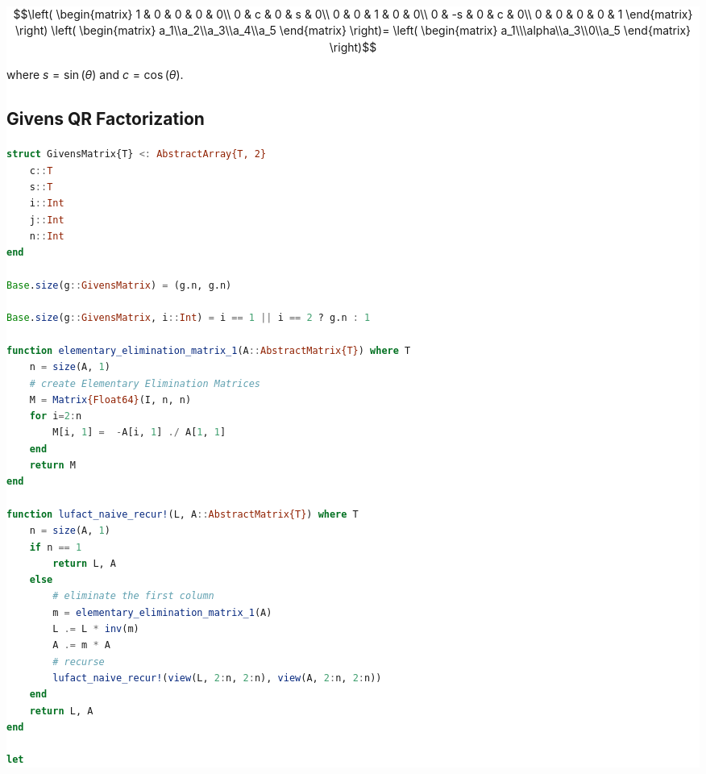 ```math
\left(
\begin{matrix}
1 & 0 & 0 & 0 & 0\\
0 & c & 0 & s & 0\\
0 & 0 & 1 & 0 & 0\\
0 & -s & 0 & c & 0\\
0 & 0 & 0 & 0 & 1
\end{matrix}
\right)
\left(
\begin{matrix}
a_1\\a_2\\a_3\\a_4\\a_5
\end{matrix}
\right)=
\left(
\begin{matrix}
a_1\\\alpha\\a_3\\0\\a_5
\end{matrix}
\right)
```
where $s = \sin(\theta)$ and $c = \cos(\theta)$.

## Givens QR Factorization

```julia
struct GivensMatrix{T} <: AbstractArray{T, 2}
	c::T
	s::T
	i::Int
	j::Int
	n::Int
end

Base.size(g::GivensMatrix) = (g.n, g.n)

Base.size(g::GivensMatrix, i::Int) = i == 1 || i == 2 ? g.n : 1

function elementary_elimination_matrix_1(A::AbstractMatrix{T}) where T
	n = size(A, 1)
	# create Elementary Elimination Matrices
	M = Matrix{Float64}(I, n, n)
	for i=2:n
		M[i, 1] =  -A[i, 1] ./ A[1, 1]
	end
	return M
end

function lufact_naive_recur!(L, A::AbstractMatrix{T}) where T
	n = size(A, 1)
	if n == 1
		return L, A
	else
		# eliminate the first column
		m = elementary_elimination_matrix_1(A)
		L .= L * inv(m)
		A .= m * A
		# recurse
		lufact_naive_recur!(view(L, 2:n, 2:n), view(A, 2:n, 2:n))
	end
	return L, A
end

let
```